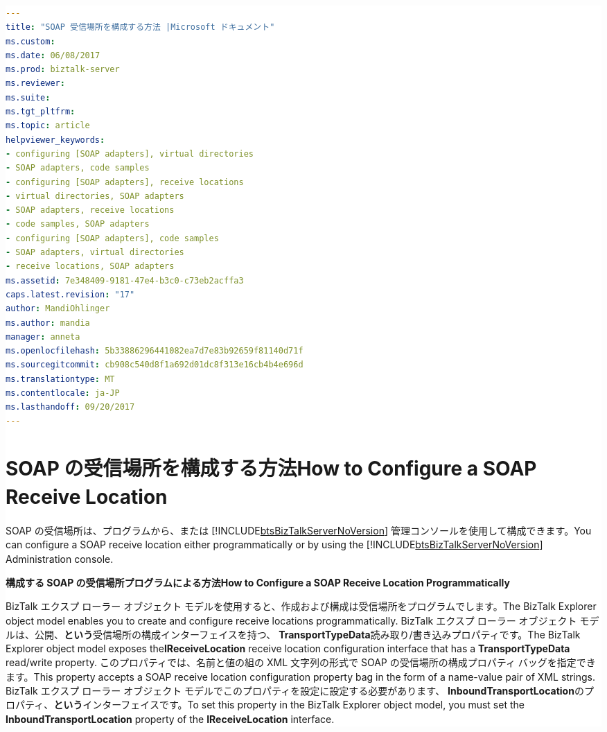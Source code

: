 ```yaml
---
title: "SOAP 受信場所を構成する方法 |Microsoft ドキュメント"
ms.custom: 
ms.date: 06/08/2017
ms.prod: biztalk-server
ms.reviewer: 
ms.suite: 
ms.tgt_pltfrm: 
ms.topic: article
helpviewer_keywords:
- configuring [SOAP adapters], virtual directories
- SOAP adapters, code samples
- configuring [SOAP adapters], receive locations
- virtual directories, SOAP adapters
- SOAP adapters, receive locations
- code samples, SOAP adapters
- configuring [SOAP adapters], code samples
- SOAP adapters, virtual directories
- receive locations, SOAP adapters
ms.assetid: 7e348409-9181-47e4-b3c0-c73eb2acffa3
caps.latest.revision: "17"
author: MandiOhlinger
ms.author: mandia
manager: anneta
ms.openlocfilehash: 5b33886296441082ea7d7e83b92659f81140d71f
ms.sourcegitcommit: cb908c540d8f1a692d01dc8f313e16cb4b4e696d
ms.translationtype: MT
ms.contentlocale: ja-JP
ms.lasthandoff: 09/20/2017
---
```

# <a name="how-to-configure-a-soap-receive-location"></a><span data-ttu-id="b780e-102">SOAP の受信場所を構成する方法</span><span class="sxs-lookup"><span data-stu-id="b780e-102">How to Configure a SOAP Receive Location</span></span>
<span data-ttu-id="b780e-103">SOAP の受信場所は、プログラムから、または [!INCLUDE[btsBizTalkServerNoVersion](../includes/btsbiztalkservernoversion-md.md)] 管理コンソールを使用して構成できます。</span><span class="sxs-lookup"><span data-stu-id="b780e-103">You can configure a SOAP receive location either programmatically or by using the [!INCLUDE[btsBizTalkServerNoVersion](../includes/btsbiztalkservernoversion-md.md)] Administration console.</span></span>  
  
 <span data-ttu-id="b780e-104">**構成する SOAP の受信場所プログラムによる方法**</span><span class="sxs-lookup"><span data-stu-id="b780e-104">**How to Configure a SOAP Receive Location Programmatically**</span></span>  
  
 <span data-ttu-id="b780e-105">BizTalk エクスプ ローラー オブジェクト モデルを使用すると、作成および構成は受信場所をプログラムでします。</span><span class="sxs-lookup"><span data-stu-id="b780e-105">The BizTalk Explorer object model enables you to create and configure receive locations programmatically.</span></span> <span data-ttu-id="b780e-106">BizTalk エクスプ ローラー オブジェクト モデルは、公開、**という**受信場所の構成インターフェイスを持つ、 **TransportTypeData**読み取り/書き込みプロパティです。</span><span class="sxs-lookup"><span data-stu-id="b780e-106">The BizTalk Explorer object model exposes the**IReceiveLocation** receive location configuration interface that has a **TransportTypeData** read/write property.</span></span> <span data-ttu-id="b780e-107">このプロパティでは、名前と値の組の XML 文字列の形式で SOAP の受信場所の構成プロパティ バッグを指定できます。</span><span class="sxs-lookup"><span data-stu-id="b780e-107">This property accepts a SOAP receive location configuration property bag in the form of a name-value pair of XML strings.</span></span> <span data-ttu-id="b780e-108">BizTalk エクスプ ローラー オブジェクト モデルでこのプロパティを設定に設定する必要があります、 **InboundTransportLocation**のプロパティ、**という**インターフェイスです。</span><span class="sxs-lookup"><span data-stu-id="b780e-108">To set this property in the BizTalk Explorer object model, you must set the **InboundTransportLocation** property of the **IReceiveLocation** interface.</span></span>  
  